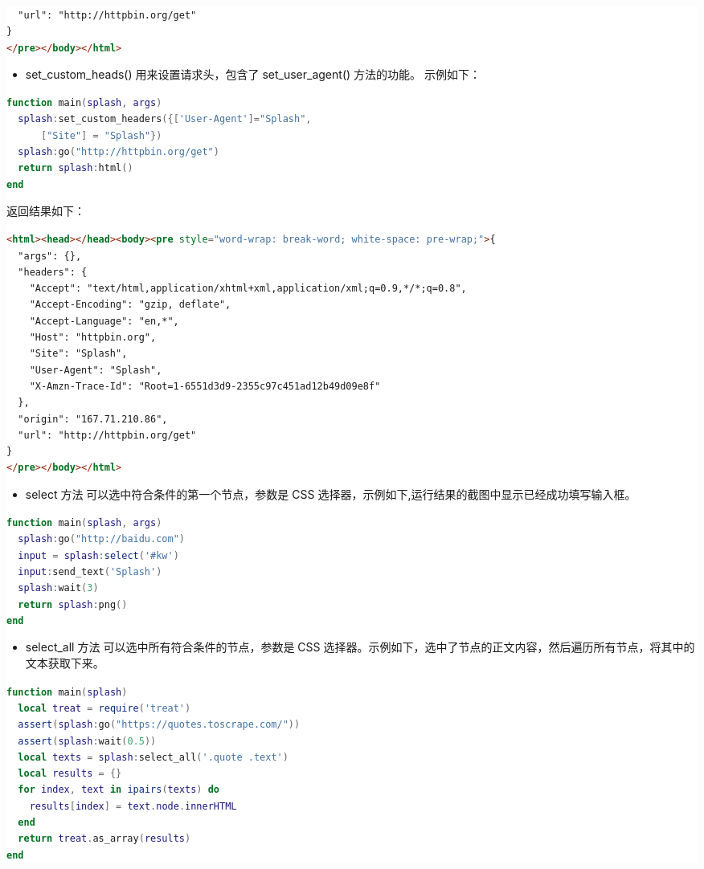 ```html
  "url": "http://httpbin.org/get"
}
</pre></body></html>
```

* set_custom_heads()
  用来设置请求头，包含了 set_user_agent() 方法的功能。
示例如下：
```lua
function main(splash, args)
  splash:set_custom_headers({['User-Agent']="Splash",
      ["Site"] = "Splash"})
  splash:go("http://httpbin.org/get")
  return splash:html()
end
```

返回结果如下：
```html
<html><head></head><body><pre style="word-wrap: break-word; white-space: pre-wrap;">{
  "args": {}, 
  "headers": {
    "Accept": "text/html,application/xhtml+xml,application/xml;q=0.9,*/*;q=0.8", 
    "Accept-Encoding": "gzip, deflate", 
    "Accept-Language": "en,*", 
    "Host": "httpbin.org", 
    "Site": "Splash", 
    "User-Agent": "Splash", 
    "X-Amzn-Trace-Id": "Root=1-6551d3d9-2355c97c451ad12b49d09e8f"
  }, 
  "origin": "167.71.210.86", 
  "url": "http://httpbin.org/get"
}
</pre></body></html>
```

* select 方法
  可以选中符合条件的第一个节点，参数是 CSS 选择器，示例如下,运行结果的截图中显示已经成功填写输入框。
```lua
function main(splash, args)
  splash:go("http://baidu.com")
  input = splash:select('#kw')
  input:send_text('Splash')
  splash:wait(3)
  return splash:png()
end
```
* select_all 方法
  可以选中所有符合条件的节点，参数是 CSS 选择器。示例如下，选中了节点的正文内容，然后遍历所有节点，将其中的文本获取下来。
```lua
function main(splash)
  local treat = require('treat')
  assert(splash:go("https://quotes.toscrape.com/"))
  assert(splash:wait(0.5))
  local texts = splash:select_all('.quote .text')
  local results = {}
  for index, text in ipairs(texts) do
    results[index] = text.node.innerHTML
  end
  return treat.as_array(results)
end
```
